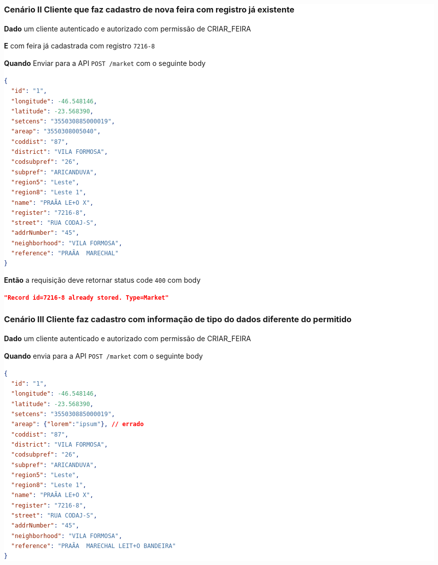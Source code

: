 ### Cenário II Cliente que faz cadastro de nova feira com registro já existente

**Dado** um cliente autenticado e autorizado com permissão de CRIAR_FEIRA

**E** com feira já cadastrada com registro `7216-8`

**Quando** Enviar para a API `POST /market` com o seguinte body

```json
{
  "id": "1",
  "longitude": -46.548146,
  "latitude": -23.568390,
  "setcens": "355030885000019",
  "areap": "3550308005040",
  "coddist": "87",
  "district": "VILA FORMOSA",
  "codsubpref": "26",
  "subpref": "ARICANDUVA",
  "region5": "Leste",
  "region8": "Leste 1",
  "name": "PRAÃA LE+O X",
  "register": "7216-8",
  "street": "RUA CODAJ-S",
  "addrNumber": "45",
  "neighborhood": "VILA FORMOSA",
  "reference": "PRAÃA  MARECHAL"
}
```

**Então** a requisição deve retornar status code `400` com body

```json
"Record id=7216-8 already stored. Type=Market"
```

### Cenário III Cliente faz cadastro com informação de tipo do dados diferente do permitido

**Dado** um cliente autenticado e autorizado com permissão de CRIAR_FEIRA

**Quando** envia para a API `POST /market` com o seguinte body

```json
{
  "id": "1",
  "longitude": -46.548146,
  "latitude": -23.568390,
  "setcens": "355030885000019",
  "areap": {"lorem":"ipsum"}, // errado
  "coddist": "87",
  "district": "VILA FORMOSA",
  "codsubpref": "26",
  "subpref": "ARICANDUVA",
  "region5": "Leste",
  "region8": "Leste 1",
  "name": "PRAÃA LE+O X",
  "register": "7216-8",
  "street": "RUA CODAJ-S",
  "addrNumber": "45",
  "neighborhood": "VILA FORMOSA",
  "reference": "PRAÃA  MARECHAL LEIT+O BANDEIRA"
}
```
